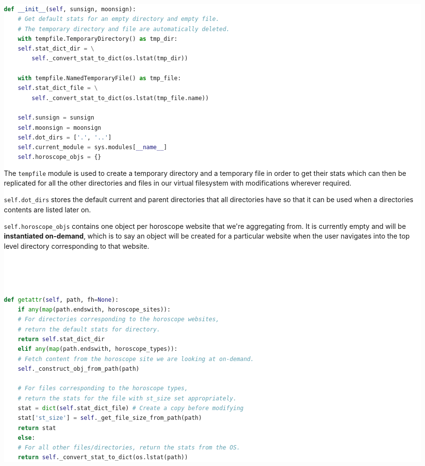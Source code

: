 ```python
def __init__(self, sunsign, moonsign):
    # Get default stats for an empty directory and empty file.
    # The temporary directory and file are automatically deleted.
    with tempfile.TemporaryDirectory() as tmp_dir:
	self.stat_dict_dir = \
		self._convert_stat_to_dict(os.lstat(tmp_dir))

    with tempfile.NamedTemporaryFile() as tmp_file:
	self.stat_dict_file = \
		self._convert_stat_to_dict(os.lstat(tmp_file.name))

    self.sunsign = sunsign
    self.moonsign = moonsign
    self.dot_dirs = ['.', '..']
    self.current_module = sys.modules[__name__]
    self.horoscope_objs = {}
```

The `tempfile` module is used to create a temporary directory and a temporary
file in order to get their stats which can then be replicated for all the
other directories and files in our virtual filesystem with modifications wherever
required.

`self.dot_dirs` stores the default current and parent directories that
all directories have so that it can be used when a directories contents
are listed later on.

`self.horoscope_objs` contains one object per horoscope website that we're
aggregating from. It is currently empty and will be <b>instantiated on-demand</b>,
which is to say an object will be created for a particular website when the user
navigates into the top level directory corresponding to that website.

<br/><br/><br/>

```python
def getattr(self, path, fh=None):
    if any(map(path.endswith, horoscope_sites)):
	# For directories corresponding to the horoscope websites,
	# return the default stats for directory.
	return self.stat_dict_dir
    elif any(map(path.endswith, horoscope_types)):
	# Fetch content from the horoscope site we are looking at on-demand.
	self._construct_obj_from_path(path)

	# For files corresponding to the horoscope types,
	# return the stats for the file with st_size set appropriately.
	stat = dict(self.stat_dict_file) # Create a copy before modifying
	stat['st_size'] = self._get_file_size_from_path(path)
	return stat
    else:
	# For all other files/directories, return the stats from the OS.
	return self._convert_stat_to_dict(os.lstat(path))
```
